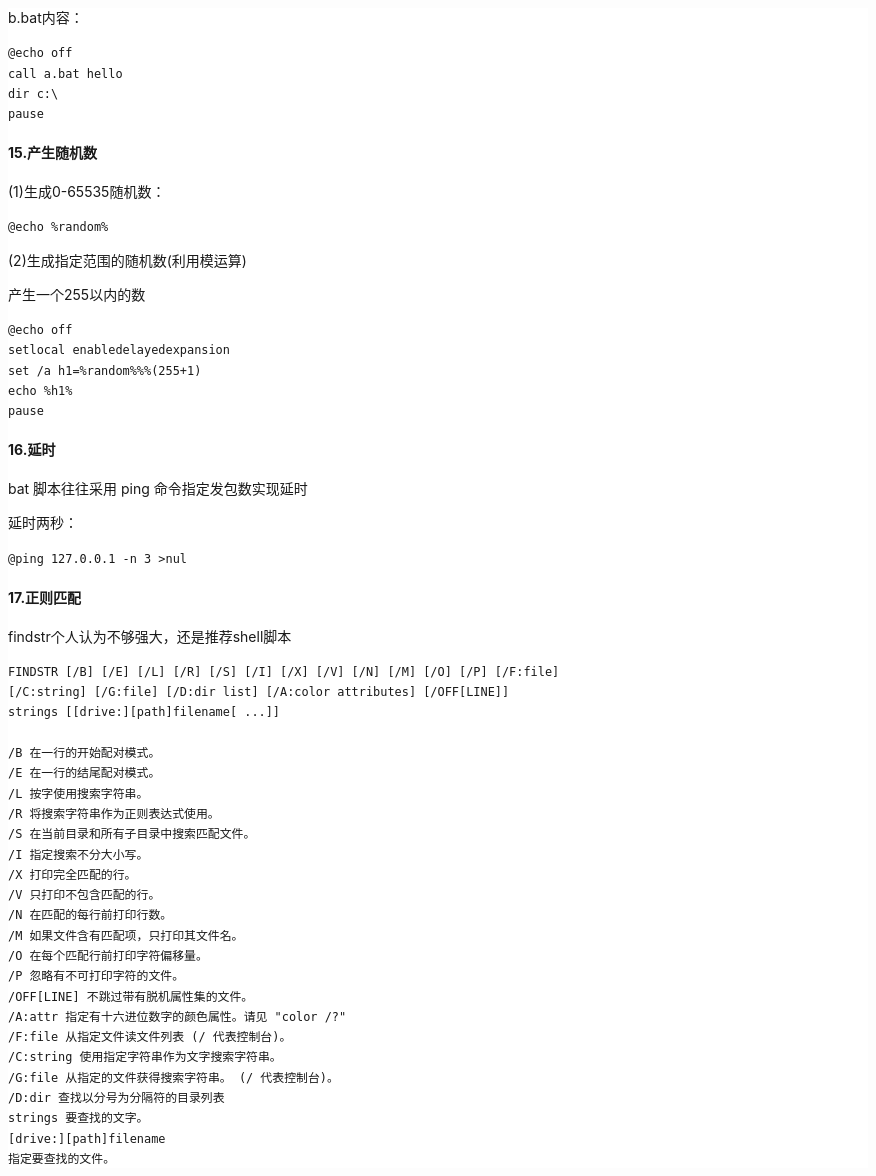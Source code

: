 b.bat内容：

```
@echo off
call a.bat hello
dir c:\
pause
```


#### 15.产生随机数  

(1)生成0-65535随机数：

```
@echo %random%
```

(2)生成指定范围的随机数(利用模运算)

产生一个255以内的数

```
@echo off 
setlocal enabledelayedexpansion 
set /a h1=%random%%%(255+1) 
echo %h1% 
pause
```


#### 16.延时  

bat 脚本往往采用 ping 命令指定发包数实现延时

延时两秒：

```
@ping 127.0.0.1 -n 3 >nul
```


#### 17.正则匹配  

findstr个人认为不够强大，还是推荐shell脚本

```
FINDSTR [/B] [/E] [/L] [/R] [/S] [/I] [/X] [/V] [/N] [/M] [/O] [/P] [/F:file]
[/C:string] [/G:file] [/D:dir list] [/A:color attributes] [/OFF[LINE]]
strings [[drive:][path]filename[ ...]]

/B 在一行的开始配对模式。
/E 在一行的结尾配对模式。
/L 按字使用搜索字符串。
/R 将搜索字符串作为正则表达式使用。
/S 在当前目录和所有子目录中搜索匹配文件。
/I 指定搜索不分大小写。
/X 打印完全匹配的行。
/V 只打印不包含匹配的行。
/N 在匹配的每行前打印行数。
/M 如果文件含有匹配项，只打印其文件名。
/O 在每个匹配行前打印字符偏移量。
/P 忽略有不可打印字符的文件。
/OFF[LINE] 不跳过带有脱机属性集的文件。
/A:attr 指定有十六进位数字的颜色属性。请见 "color /?"
/F:file 从指定文件读文件列表 (/ 代表控制台)。
/C:string 使用指定字符串作为文字搜索字符串。
/G:file 从指定的文件获得搜索字符串。 (/ 代表控制台)。
/D:dir 查找以分号为分隔符的目录列表
strings 要查找的文字。
[drive:][path]filename
指定要查找的文件。
```